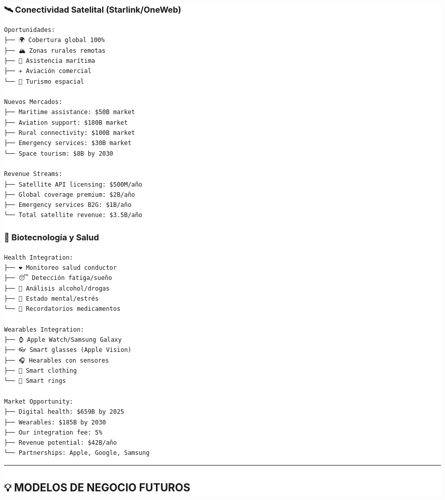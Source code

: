 ### **🛰️ Conectividad Satelital (Starlink/OneWeb)**
```
Oportunidades:
├── 🌍 Cobertura global 100%
├── 🏔️ Zonas rurales remotas
├── 🚢 Asistencia marítima
├── ✈️ Aviación comercial
└── 🚀 Turismo espacial

Nuevos Mercados:
├── Maritime assistance: $50B market
├── Aviation support: $180B market
├── Rural connectivity: $100B market
├── Emergency services: $30B market
└── Space tourism: $8B by 2030

Revenue Streams:
├── Satellite API licensing: $500M/año
├── Global coverage premium: $2B/año
├── Emergency services B2G: $1B/año
└── Total satellite revenue: $3.5B/año
```

### **🧬 Biotecnología y Salud**
```
Health Integration:
├── ❤️ Monitoreo salud conductor
├── 😴 Detección fatiga/sueño
├── 🍺 Análisis alcohol/drogas
├── 🧠 Estado mental/estrés
└── 💊 Recordatorios medicamentos

Wearables Integration:
├── ⌚ Apple Watch/Samsung Galaxy
├── 👓 Smart glasses (Apple Vision)
├── 🎧 Hearables con sensores
├── 👕 Smart clothing
└── 💍 Smart rings

Market Opportunity:
├── Digital health: $659B by 2025
├── Wearables: $185B by 2030
├── Our integration fee: 5%
├── Revenue potential: $42B/año
└── Partnerships: Apple, Google, Samsung
```

---

## 💡 MODELOS DE NEGOCIO FUTUROS

